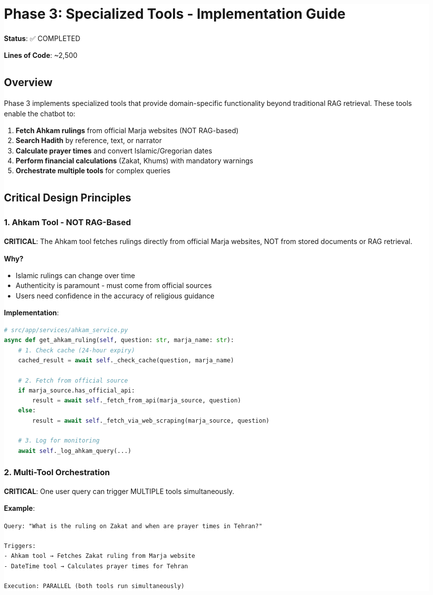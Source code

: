 # Phase 3: Specialized Tools - Implementation Guide

**Status**: ✅ COMPLETED

**Lines of Code**: ~2,500

## Overview

Phase 3 implements specialized tools that provide domain-specific functionality beyond traditional RAG retrieval. These tools enable the chatbot to:

1. **Fetch Ahkam rulings** from official Marja websites (NOT RAG-based)
2. **Search Hadith** by reference, text, or narrator
3. **Calculate prayer times** and convert Islamic/Gregorian dates
4. **Perform financial calculations** (Zakat, Khums) with mandatory warnings
5. **Orchestrate multiple tools** for complex queries

## Critical Design Principles

### 1. Ahkam Tool - NOT RAG-Based

**CRITICAL**: The Ahkam tool fetches rulings directly from official Marja websites, NOT from stored documents or RAG retrieval.

**Why?**
- Islamic rulings can change over time
- Authenticity is paramount - must come from official sources
- Users need confidence in the accuracy of religious guidance

**Implementation**:
```python
# src/app/services/ahkam_service.py
async def get_ahkam_ruling(self, question: str, marja_name: str):
    # 1. Check cache (24-hour expiry)
    cached_result = await self._check_cache(question, marja_name)

    # 2. Fetch from official source
    if marja_source.has_official_api:
        result = await self._fetch_from_api(marja_source, question)
    else:
        result = await self._fetch_via_web_scraping(marja_source, question)

    # 3. Log for monitoring
    await self._log_ahkam_query(...)
```

### 2. Multi-Tool Orchestration

**CRITICAL**: One user query can trigger MULTIPLE tools simultaneously.

**Example**:
```
Query: "What is the ruling on Zakat and when are prayer times in Tehran?"

Triggers:
- Ahkam tool → Fetches Zakat ruling from Marja website
- DateTime tool → Calculates prayer times for Tehran

Execution: PARALLEL (both tools run simultaneously)
```
